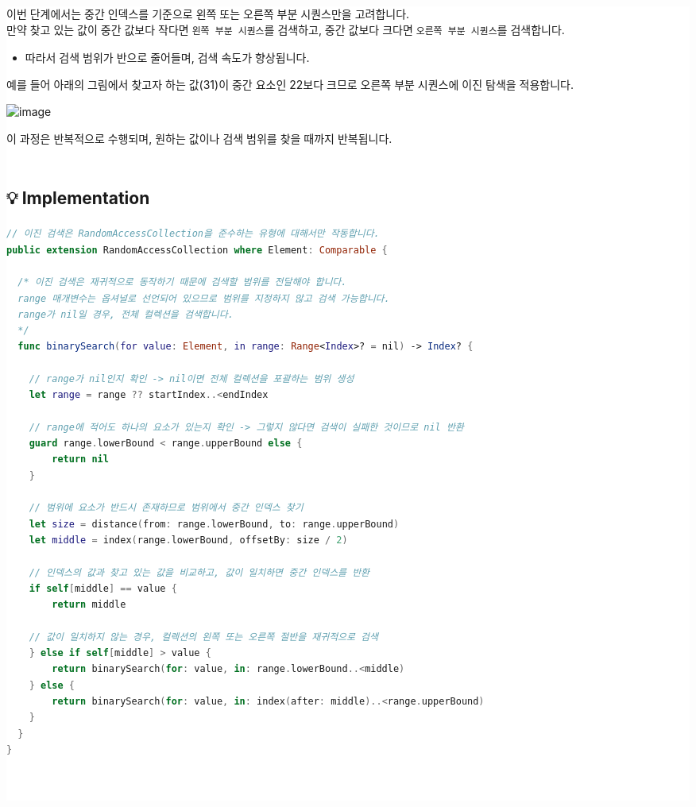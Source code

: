 이번 단계에서는 중간 인덱스를 기준으로 왼쪽 또는 오른쪽 부분 시퀀스만을 고려합니다. </br>
만약 찾고 있는 값이 중간 값보다 작다면 `왼쪽 부분 시퀀스`를 검색하고, 중간 값보다 크다면 `오른쪽 부분 시퀀스`를 검색합니다. </br>

* 따라서 검색 범위가 반으로 줄어들며, 검색 속도가 향상됩니다. 

예를 들어 아래의 그림에서 찾고자 하는 값(31)이 중간 요소인 22보다 크므로 오른쪽 부분 시퀀스에 이진 탐색을 적용합니다. </br>

<img width="70%" height="70%" alt="image" src="https://github.com/GYURI-PARK/Memories_Perfume/assets/93391058/4057ce91-6b27-42dc-9b46-a2c1b8ee1737">
</br>

이 과정은 반복적으로 수행되며, 원하는 값이나 검색 범위를 찾을 때까지 반복됩니다. </br>
</br>

## 💡 Implementation

```swift
// 이진 검색은 RandomAccessCollection을 준수하는 유형에 대해서만 작동합니다. 
public extension RandomAccessCollection where Element: Comparable {
  
  /* 이진 검색은 재귀적으로 동작하기 때문에 검색할 범위를 전달해야 합니다.
  range 매개변수는 옵셔널로 선언되어 있으므로 범위를 지정하지 않고 검색 가능합니다. 
  range가 nil일 경우, 전체 컬렉션을 검색합니다.
  */
  func binarySearch(for value: Element, in range: Range<Index>? = nil) -> Index? {
    
    // range가 nil인지 확인 -> nil이면 전체 컬렉션을 포괄하는 범위 생성
    let range = range ?? startIndex..<endIndex
    
    // range에 적어도 하나의 요소가 있는지 확인 -> 그렇지 않다면 검색이 실패한 것이므로 nil 반환
    guard range.lowerBound < range.upperBound else {
        return nil
    }

    // 범위에 요소가 반드시 존재하므로 범위에서 중간 인덱스 찾기
    let size = distance(from: range.lowerBound, to: range.upperBound)
    let middle = index(range.lowerBound, offsetBy: size / 2)
    
    // 인덱스의 값과 찾고 있는 값을 비교하고, 값이 일치하면 중간 인덱스를 반환
    if self[middle] == value {
        return middle
    
    // 값이 일치하지 않는 경우, 컬렉션의 왼쪽 또는 오른쪽 절반을 재귀적으로 검색
    } else if self[middle] > value {
        return binarySearch(for: value, in: range.lowerBound..<middle)
    } else {
        return binarySearch(for: value, in: index(after: middle)..<range.upperBound)
    }
  }
}
```

</br>
</br>
